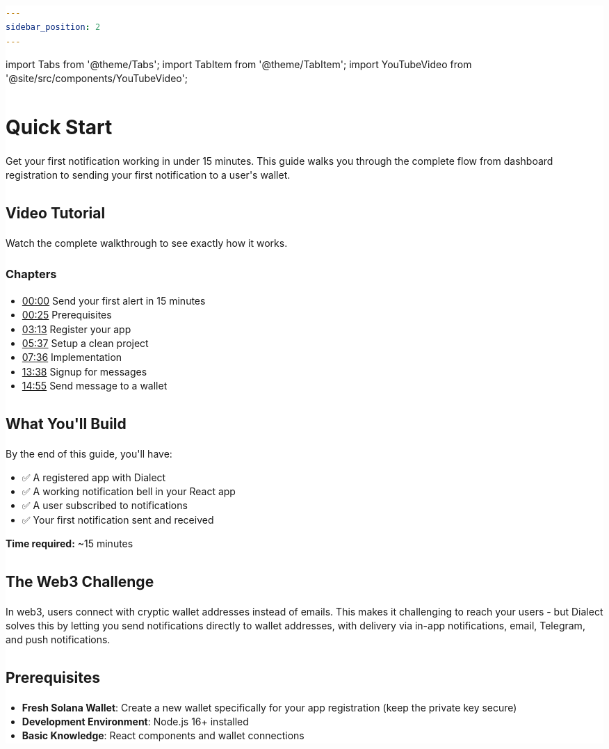 ```yaml
---
sidebar_position: 2
---
```


import Tabs from '@theme/Tabs';
import TabItem from '@theme/TabItem';
import YouTubeVideo from '@site/src/components/YouTubeVideo';


# Quick Start

Get your first notification working in under 15 minutes. This guide walks you through the complete flow from dashboard registration to sending your first notification to a user's wallet.

## Video Tutorial
Watch the complete walkthrough to see exactly how it works.

<YouTubeVideo videoId="aPLaXqEkzJY" />


### Chapters
- [00:00](https://youtu.be/aPLaXqEkzJY?t=0) Send your first alert in 15 minutes
- [00:25](https://youtu.be/aPLaXqEkzJY?t=25) Prerequisites
- [03:13](https://youtu.be/aPLaXqEkzJY?t=193) Register your app
- [05:37](https://youtu.be/aPLaXqEkzJY?t=337) Setup a clean project
- [07:36](https://youtu.be/aPLaXqEkzJY?t=456) Implementation
- [13:38](https://youtu.be/aPLaXqEkzJY?t=818) Signup for messages
- [14:55](https://youtu.be/aPLaXqEkzJY?t=895) Send message to a wallet

## What You'll Build

By the end of this guide, you'll have:
- ✅ A registered app with Dialect
- ✅ A working notification bell in your React app  
- ✅ A user subscribed to notifications
- ✅ Your first notification sent and received

**Time required:** ~15 minutes

## The Web3 Challenge

In web3, users connect with cryptic wallet addresses instead of emails. This makes it challenging to reach your users - but Dialect solves this by letting you send notifications directly to wallet addresses, with delivery via in-app notifications, email, Telegram, and push notifications.

## Prerequisites

- **Fresh Solana Wallet**: Create a new wallet specifically for your app registration (keep the private key secure)
- **Development Environment**: Node.js 16+ installed
- **Basic Knowledge**: React components and wallet connections
